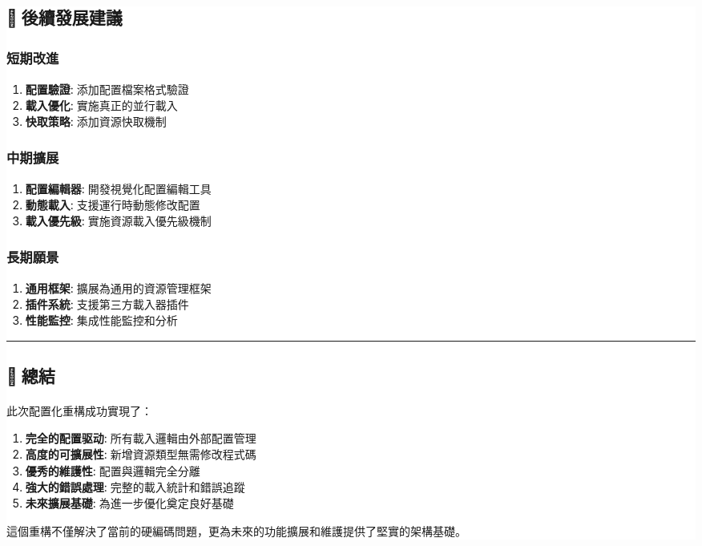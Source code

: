 
## 🚀 **後續發展建議**

### **短期改進**
1. **配置驗證**: 添加配置檔案格式驗證
2. **載入優化**: 實施真正的並行載入
3. **快取策略**: 添加資源快取機制

### **中期擴展**
1. **配置編輯器**: 開發視覺化配置編輯工具
2. **動態載入**: 支援運行時動態修改配置
3. **載入優先級**: 實施資源載入優先級機制

### **長期願景**
1. **通用框架**: 擴展為通用的資源管理框架
2. **插件系統**: 支援第三方載入器插件
3. **性能監控**: 集成性能監控和分析

---

## 📝 **總結**

此次配置化重構成功實現了：

1. **完全的配置驱动**: 所有載入邏輯由外部配置管理
2. **高度的可擴展性**: 新增資源類型無需修改程式碼
3. **優秀的維護性**: 配置與邏輯完全分離
4. **強大的錯誤處理**: 完整的載入統計和錯誤追蹤
5. **未來擴展基礎**: 為進一步優化奠定良好基礎

這個重構不僅解決了當前的硬編碼問題，更為未來的功能擴展和維護提供了堅實的架構基礎。